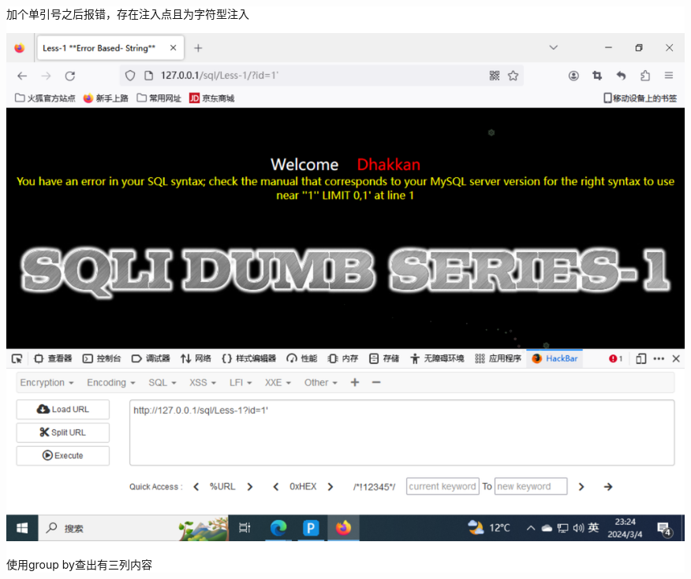 加个单引号之后报错，存在注入点且为字符型注入

![image-20240304232454703](sqli-labs.assets/image-20240304232454703.png)

使用group by查出有三列内容
